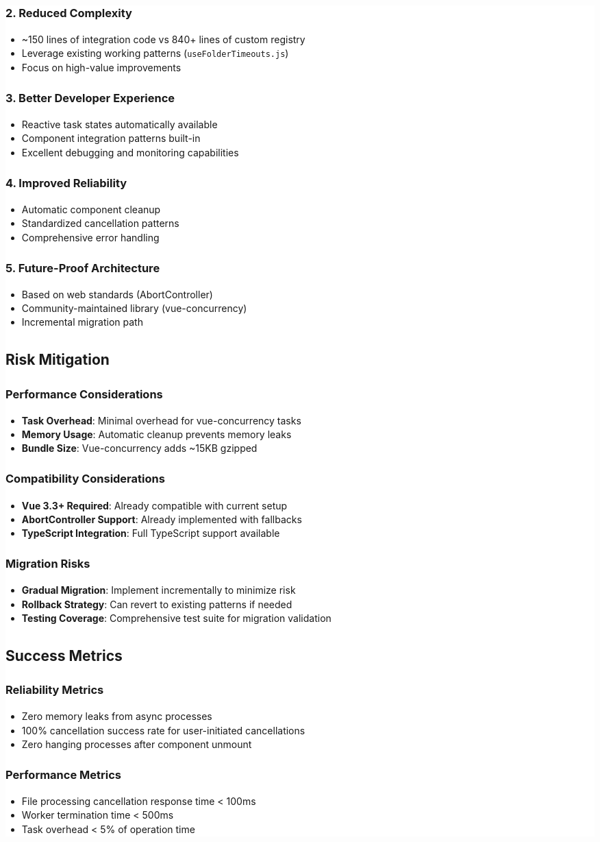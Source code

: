 ### 2. **Reduced Complexity**
- ~150 lines of integration code vs 840+ lines of custom registry
- Leverage existing working patterns (`useFolderTimeouts.js`)
- Focus on high-value improvements

### 3. **Better Developer Experience**
- Reactive task states automatically available
- Component integration patterns built-in
- Excellent debugging and monitoring capabilities

### 4. **Improved Reliability**
- Automatic component cleanup
- Standardized cancellation patterns
- Comprehensive error handling

### 5. **Future-Proof Architecture**
- Based on web standards (AbortController)
- Community-maintained library (vue-concurrency)
- Incremental migration path

## Risk Mitigation

### Performance Considerations
- **Task Overhead**: Minimal overhead for vue-concurrency tasks
- **Memory Usage**: Automatic cleanup prevents memory leaks
- **Bundle Size**: Vue-concurrency adds ~15KB gzipped

### Compatibility Considerations
- **Vue 3.3+ Required**: Already compatible with current setup
- **AbortController Support**: Already implemented with fallbacks
- **TypeScript Integration**: Full TypeScript support available

### Migration Risks
- **Gradual Migration**: Implement incrementally to minimize risk
- **Rollback Strategy**: Can revert to existing patterns if needed
- **Testing Coverage**: Comprehensive test suite for migration validation

## Success Metrics

### Reliability Metrics
- Zero memory leaks from async processes
- 100% cancellation success rate for user-initiated cancellations
- Zero hanging processes after component unmount

### Performance Metrics
- File processing cancellation response time < 100ms
- Worker termination time < 500ms
- Task overhead < 5% of operation time
